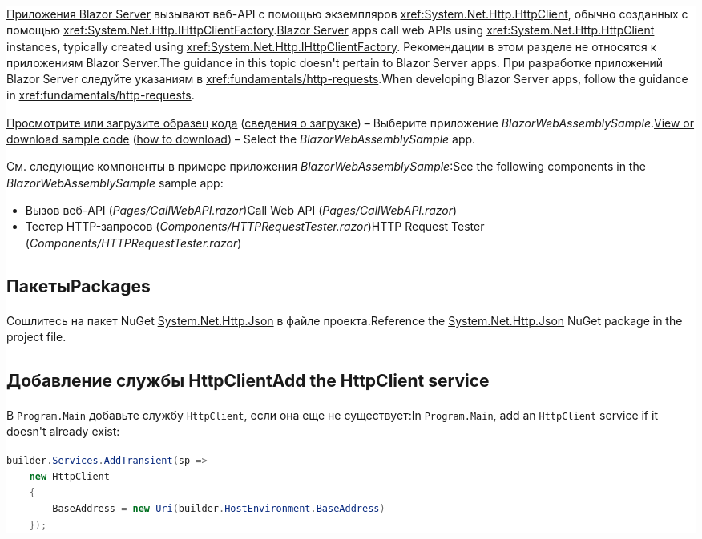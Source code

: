 <span data-ttu-id="87a1c-109">[Приложения Blazor Server](xref:blazor/hosting-models#blazor-server) вызывают веб-API с помощью экземпляров <xref:System.Net.Http.HttpClient>, обычно созданных с помощью <xref:System.Net.Http.IHttpClientFactory>.</span><span class="sxs-lookup"><span data-stu-id="87a1c-109">[Blazor Server](xref:blazor/hosting-models#blazor-server) apps call web APIs using <xref:System.Net.Http.HttpClient> instances, typically created using <xref:System.Net.Http.IHttpClientFactory>.</span></span> <span data-ttu-id="87a1c-110">Рекомендации в этом разделе не относятся к приложениям Blazor Server.</span><span class="sxs-lookup"><span data-stu-id="87a1c-110">The guidance in this topic doesn't pertain to Blazor Server apps.</span></span> <span data-ttu-id="87a1c-111">При разработке приложений Blazor Server следуйте указаниям в <xref:fundamentals/http-requests>.</span><span class="sxs-lookup"><span data-stu-id="87a1c-111">When developing Blazor Server apps, follow the guidance in <xref:fundamentals/http-requests>.</span></span>

<span data-ttu-id="87a1c-112">[Просмотрите или загрузите образец кода](https://github.com/dotnet/AspNetCore.Docs/tree/master/aspnetcore/blazor/common/samples/) ([сведения о загрузке](xref:index#how-to-download-a-sample)) &ndash; Выберите приложение *BlazorWebAssemblySample*.</span><span class="sxs-lookup"><span data-stu-id="87a1c-112">[View or download sample code](https://github.com/dotnet/AspNetCore.Docs/tree/master/aspnetcore/blazor/common/samples/) ([how to download](xref:index#how-to-download-a-sample)) &ndash; Select the *BlazorWebAssemblySample* app.</span></span>

<span data-ttu-id="87a1c-113">См. следующие компоненты в примере приложения *BlazorWebAssemblySample*:</span><span class="sxs-lookup"><span data-stu-id="87a1c-113">See the following components in the *BlazorWebAssemblySample* sample app:</span></span>

* <span data-ttu-id="87a1c-114">Вызов веб-API (*Pages/CallWebAPI.razor*)</span><span class="sxs-lookup"><span data-stu-id="87a1c-114">Call Web API (*Pages/CallWebAPI.razor*)</span></span>
* <span data-ttu-id="87a1c-115">Тестер HTTP-запросов (*Components/HTTPRequestTester.razor*)</span><span class="sxs-lookup"><span data-stu-id="87a1c-115">HTTP Request Tester (*Components/HTTPRequestTester.razor*)</span></span>

## <a name="packages"></a><span data-ttu-id="87a1c-116">Пакеты</span><span class="sxs-lookup"><span data-stu-id="87a1c-116">Packages</span></span>

<span data-ttu-id="87a1c-117">Сошлитесь на пакет NuGet [System.Net.Http.Json](https://www.nuget.org/packages/System.Net.Http.Json/) в файле проекта.</span><span class="sxs-lookup"><span data-stu-id="87a1c-117">Reference the [System.Net.Http.Json](https://www.nuget.org/packages/System.Net.Http.Json/) NuGet package in the project file.</span></span>

## <a name="add-the-httpclient-service"></a><span data-ttu-id="87a1c-118">Добавление службы HttpClient</span><span class="sxs-lookup"><span data-stu-id="87a1c-118">Add the HttpClient service</span></span>

<span data-ttu-id="87a1c-119">В `Program.Main` добавьте службу `HttpClient`, если она еще не существует:</span><span class="sxs-lookup"><span data-stu-id="87a1c-119">In `Program.Main`, add an `HttpClient` service if it doesn't already exist:</span></span>

```csharp
builder.Services.AddTransient(sp => 
    new HttpClient
    {
        BaseAddress = new Uri(builder.HostEnvironment.BaseAddress)
    });
```

